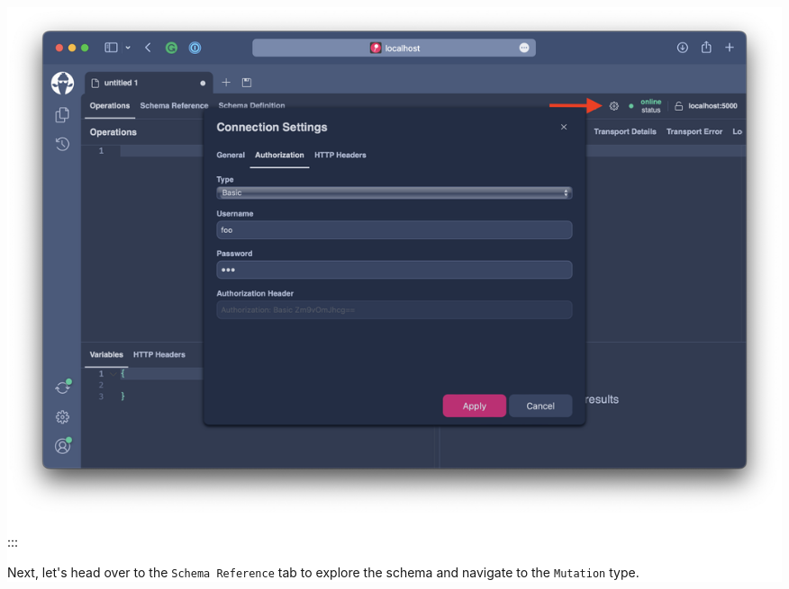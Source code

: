 ![Banana Cake Pop - Refresh Schema](./images/example4-bcp6.png)

:::

Next, let's head over to the `Schema Reference` tab to explore the schema and navigate to the `Mutation` type.
